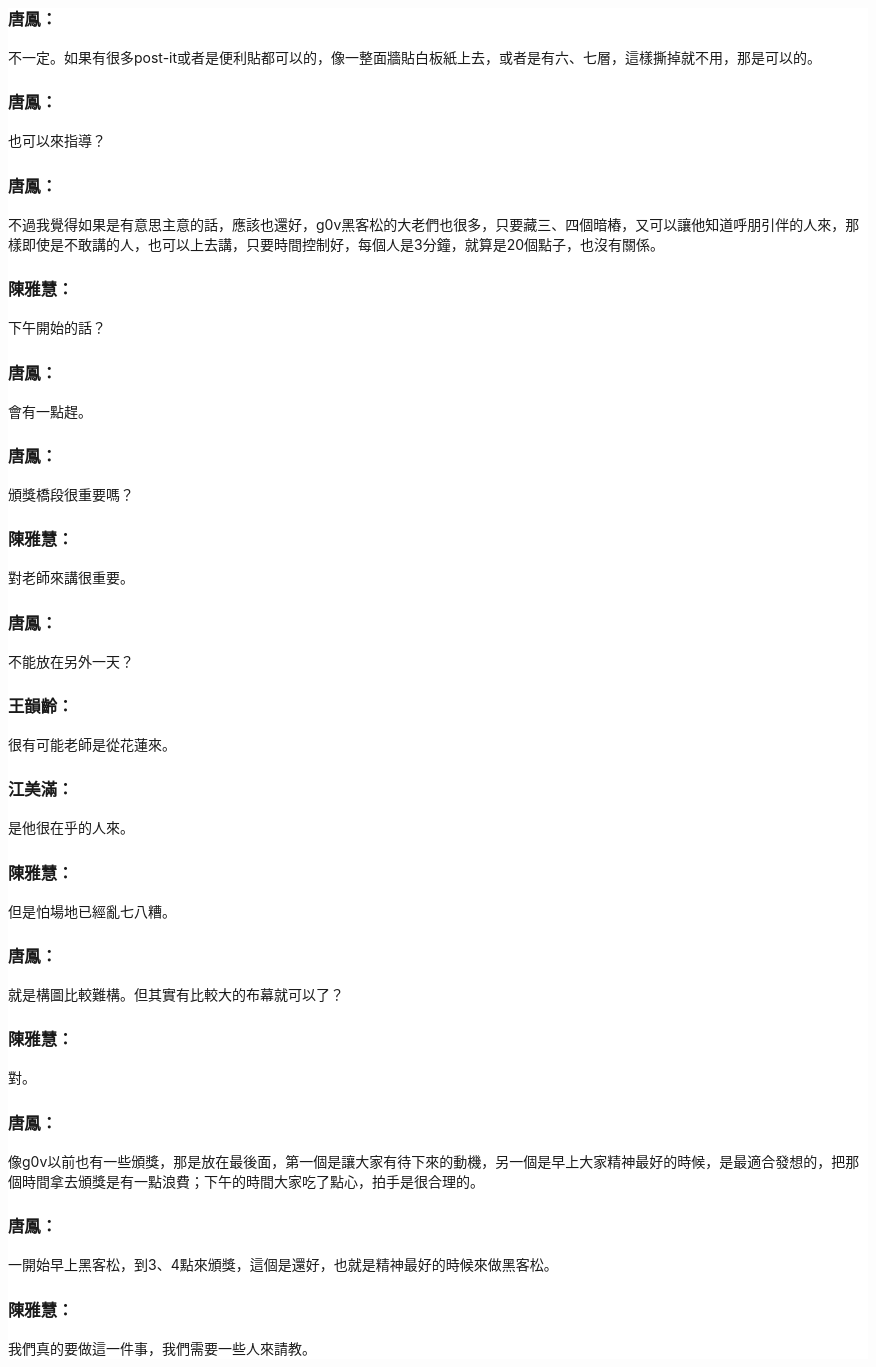 ### 唐鳳：
不一定。如果有很多post-it或者是便利貼都可以的，像一整面牆貼白板紙上去，或者是有六、七層，這樣撕掉就不用，那是可以的。

### 唐鳳：
也可以來指導？

### 唐鳳：
不過我覺得如果是有意思主意的話，應該也還好，g0v黑客松的大老們也很多，只要藏三、四個暗樁，又可以讓他知道呼朋引伴的人來，那樣即使是不敢講的人，也可以上去講，只要時間控制好，每個人是3分鐘，就算是20個點子，也沒有關係。

### 陳雅慧：
下午開始的話？

### 唐鳳：
會有一點趕。

### 唐鳳：
頒獎橋段很重要嗎？

### 陳雅慧：
對老師來講很重要。

### 唐鳳：
不能放在另外一天？

### 王韻齡：
很有可能老師是從花蓮來。

### 江美滿：
是他很在乎的人來。

### 陳雅慧：
但是怕場地已經亂七八糟。

### 唐鳳：
就是構圖比較難構。但其實有比較大的布幕就可以了？

### 陳雅慧：
對。

### 唐鳳：
像g0v以前也有一些頒獎，那是放在最後面，第一個是讓大家有待下來的動機，另一個是早上大家精神最好的時候，是最適合發想的，把那個時間拿去頒獎是有一點浪費；下午的時間大家吃了點心，拍手是很合理的。

### 唐鳳：
一開始早上黑客松，到3、4點來頒獎，這個是還好，也就是精神最好的時候來做黑客松。

### 陳雅慧：
我們真的要做這一件事，我們需要一些人來請教。
